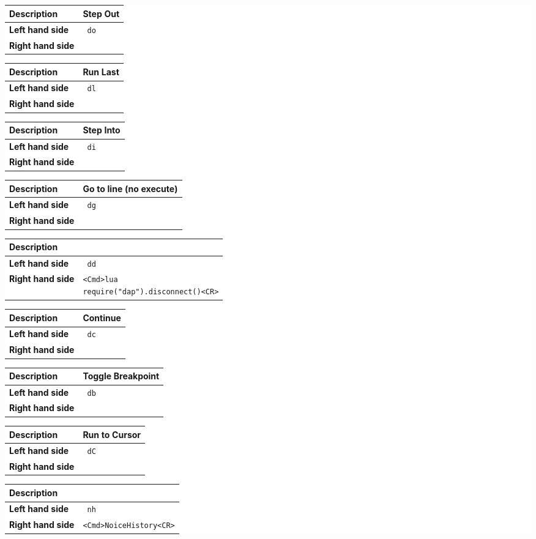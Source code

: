 | **Description** | Step Out |
| :---- | :---- |
| **Left hand side** | <code> do</code> |
| **Right hand side** | |

| **Description** | Run Last |
| :---- | :---- |
| **Left hand side** | <code> dl</code> |
| **Right hand side** | |

| **Description** | Step Into |
| :---- | :---- |
| **Left hand side** | <code> di</code> |
| **Right hand side** | |

| **Description** | Go to line (no execute) |
| :---- | :---- |
| **Left hand side** | <code> dg</code> |
| **Right hand side** | |

| **Description** | |
| :---- | :---- |
| **Left hand side** | <code> dd</code> |
| **Right hand side** | <code>&lt;Cmd&gt;lua require("dap").disconnect()&lt;CR&gt;</code> |

| **Description** | Continue |
| :---- | :---- |
| **Left hand side** | <code> dc</code> |
| **Right hand side** | |

| **Description** | Toggle Breakpoint |
| :---- | :---- |
| **Left hand side** | <code> db</code> |
| **Right hand side** | |

| **Description** | Run to Cursor |
| :---- | :---- |
| **Left hand side** | <code> dC</code> |
| **Right hand side** | |

| **Description** | |
| :---- | :---- |
| **Left hand side** | <code> nh</code> |
| **Right hand side** | <code>&lt;Cmd&gt;NoiceHistory&lt;CR&gt;</code> |
